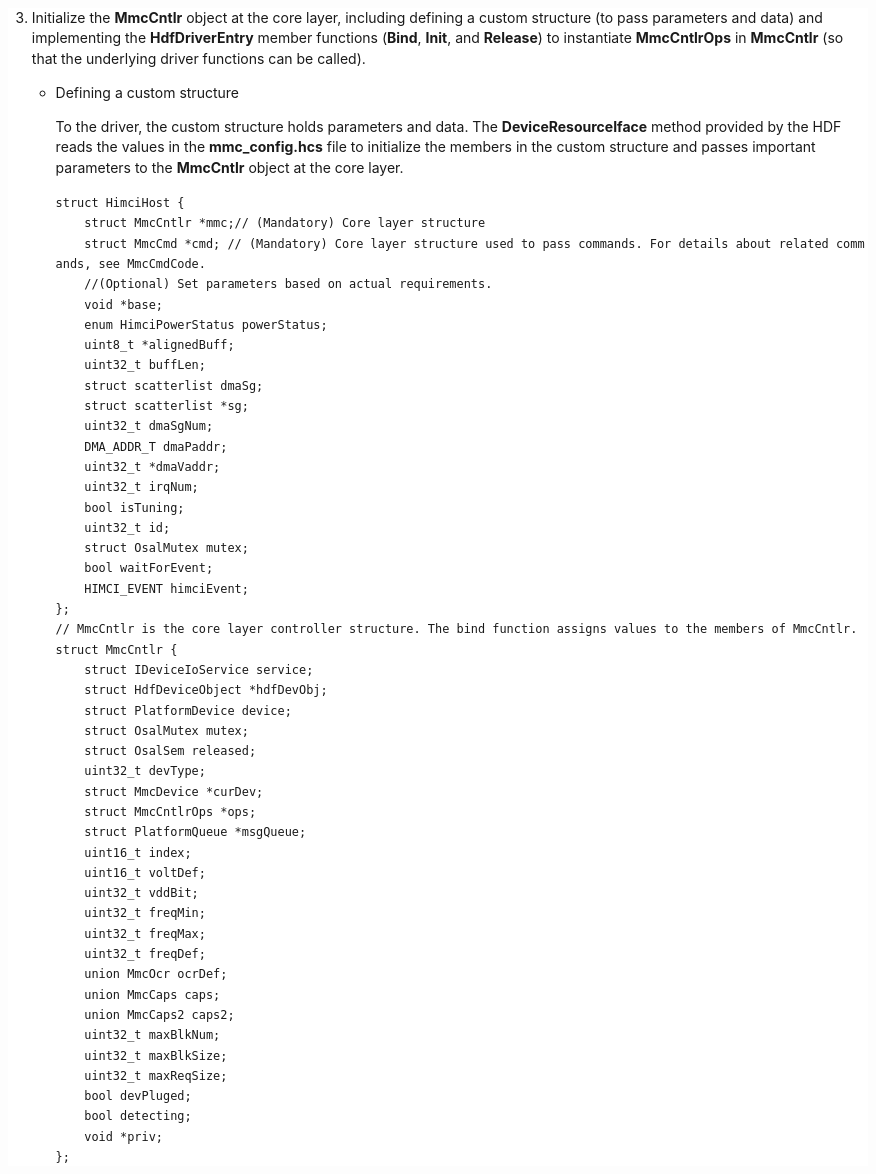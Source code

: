 3. Initialize the **MmcCntlr** object at the core layer, including defining a custom structure (to pass parameters and data) and implementing the **HdfDriverEntry** member functions (**Bind**, **Init**, and **Release**) to instantiate **MmcCntlrOps** in **MmcCntlr** (so that the underlying driver functions can be called).
   - Defining a custom structure

      To the driver, the custom structure holds parameters and data. The **DeviceResourceIface** method provided by the HDF reads the values in the **mmc_config.hcs** file to initialize the members in the custom structure and passes important parameters to the **MmcCntlr** object at the core layer.

      
      ```
      struct HimciHost {
          struct MmcCntlr *mmc;// (Mandatory) Core layer structure
          struct MmcCmd *cmd; // (Mandatory) Core layer structure used to pass commands. For details about related commands, see MmcCmdCode.
          //(Optional) Set parameters based on actual requirements.
          void *base;
          enum HimciPowerStatus powerStatus;
          uint8_t *alignedBuff;
          uint32_t buffLen;
          struct scatterlist dmaSg;
          struct scatterlist *sg;
          uint32_t dmaSgNum;
          DMA_ADDR_T dmaPaddr;
          uint32_t *dmaVaddr;
          uint32_t irqNum;
          bool isTuning;
          uint32_t id;
          struct OsalMutex mutex;
          bool waitForEvent;
          HIMCI_EVENT himciEvent;
      };
      // MmcCntlr is the core layer controller structure. The bind function assigns values to the members of MmcCntlr.
      struct MmcCntlr {
          struct IDeviceIoService service;
          struct HdfDeviceObject *hdfDevObj;
          struct PlatformDevice device;
          struct OsalMutex mutex;
          struct OsalSem released;
          uint32_t devType;
          struct MmcDevice *curDev;
          struct MmcCntlrOps *ops;
          struct PlatformQueue *msgQueue;
          uint16_t index;
          uint16_t voltDef;
          uint32_t vddBit;
          uint32_t freqMin;
          uint32_t freqMax;
          uint32_t freqDef;
          union MmcOcr ocrDef;
          union MmcCaps caps;
          union MmcCaps2 caps2;
          uint32_t maxBlkNum;
          uint32_t maxBlkSize;
          uint32_t maxReqSize;
          bool devPluged;
          bool detecting;
          void *priv;
      };
      ```
